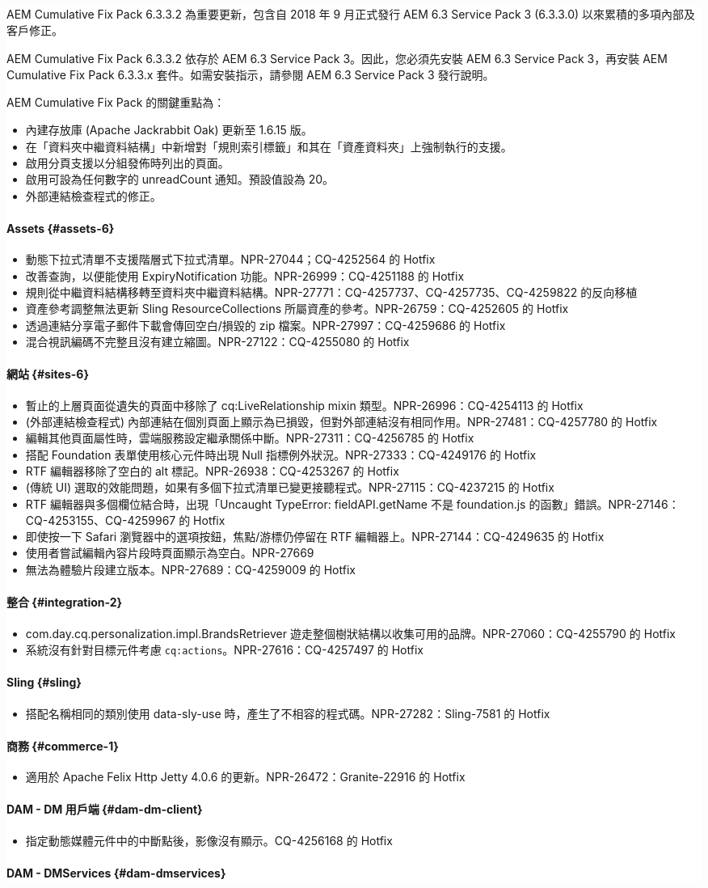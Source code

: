AEM Cumulative Fix Pack 6.3.3.2 為重要更新，包含自 2018 年 9 月正式發行 AEM 6.3 Service Pack 3 (6.3.3.0) 以來累積的多項內部及客戶修正。

AEM Cumulative Fix Pack 6.3.3.2 依存於 AEM 6.3 Service Pack 3。因此，您必須先安裝 AEM 6.3 Service Pack 3，再安裝 AEM Cumulative Fix Pack 6.3.3.x 套件。如需安裝指示，請參閱 AEM 6.3 Service Pack 3 發行說明。

AEM Cumulative Fix Pack 的關鍵重點為：

* 內建存放庫 (Apache Jackrabbit Oak) 更新至 1.6.15 版。
* 在「資料夾中繼資料結構」中新增對「規則索引標籤」和其在「資產資料夾」上強制執行的支援。
* 啟用分頁支援以分組發佈時列出的頁面。
* 啟用可設為任何數字的 unreadCount 通知。預設值設為 20。
* 外部連結檢查程式的修正。

#### Assets {#assets-6}

* 動態下拉式清單不支援階層式下拉式清單。NPR-27044；CQ-4252564 的 Hotfix
* 改善查詢，以便能使用 ExpiryNotification 功能。NPR-26999：CQ-4251188 的 Hotfix
* 規則從中繼資料結構移轉至資料夾中繼資料結構。NPR-27771：CQ-4257737、CQ-4257735、CQ-4259822 的反向移植
* 資產參考調整無法更新 Sling ResourceCollections 所屬資產的參考。NPR-26759：CQ-4252605 的 Hotfix
* 透過連結分享電子郵件下載會傳回空白/損毀的 zip 檔案。NPR-27997：CQ-4259686 的 Hotfix
* 混合視訊編碼不完整且沒有建立縮圖。NPR-27122：CQ-4255080 的 Hotfix

#### 網站 {#sites-6}

* 暫止的上層頁面從遺失的頁面中移除了 cq:LiveRelationship mixin 類型。NPR-26996：CQ-4254113 的 Hotfix
* (外部連結檢查程式) 內部連結在個別頁面上顯示為已損毀，但對外部連結沒有相同作用。NPR-27481：CQ-4257780 的 Hotfix
* 編輯其他頁面屬性時，雲端服務設定繼承關係中斷。NPR-27311：CQ-4256785 的 Hotfix
* 搭配 Foundation 表單使用核心元件時出現 Null 指標例外狀況。NPR-27333：CQ-4249176 的 Hotfix
* RTF 編輯器移除了空白的 alt 標記。NPR-26938：CQ-4253267 的 Hotfix
* (傳統 UI) 選取的效能問題，如果有多個下拉式清單已變更接聽程式。NPR-27115：CQ-4237215 的 Hotfix
* RTF 編輯器與多個欄位結合時，出現「Uncaught TypeError: fieldAPI.getName 不是 foundation.js 的函數」錯誤。NPR-27146：CQ-4253155、CQ-4259967 的 Hotfix
* 即使按一下 Safari 瀏覽器中的選項按鈕，焦點/游標仍停留在 RTF 編輯器上。NPR-27144：CQ-4249635 的 Hotfix
* 使用者嘗試編輯內容片段時頁面顯示為空白。NPR-27669
* 無法為體驗片段建立版本。NPR-27689：CQ-4259009 的 Hotfix

#### 整合 {#integration-2}

* com.day.cq.personalization.impl.BrandsRetriever 遊走整個樹狀結構以收集可用的品牌。NPR-27060：CQ-4255790 的 Hotfix
* 系統沒有針對目標元件考慮 `cq:actions`。NPR-27616：CQ-4257497 的 Hotfix

#### Sling {#sling}

* 搭配名稱相同的類別使用 data-sly-use 時，產生了不相容的程式碼。NPR-27282：Sling-7581 的 Hotfix

#### 商務 {#commerce-1}

* 適用於 Apache Felix Http Jetty 4.0.6 的更新。NPR-26472：Granite-22916 的 Hotfix

#### DAM - DM 用戶端 {#dam-dm-client}

* 指定動態媒體元件中的中斷點後，影像沒有顯示。CQ-4256168 的 Hotfix

#### DAM - DMServices {#dam-dmservices}

